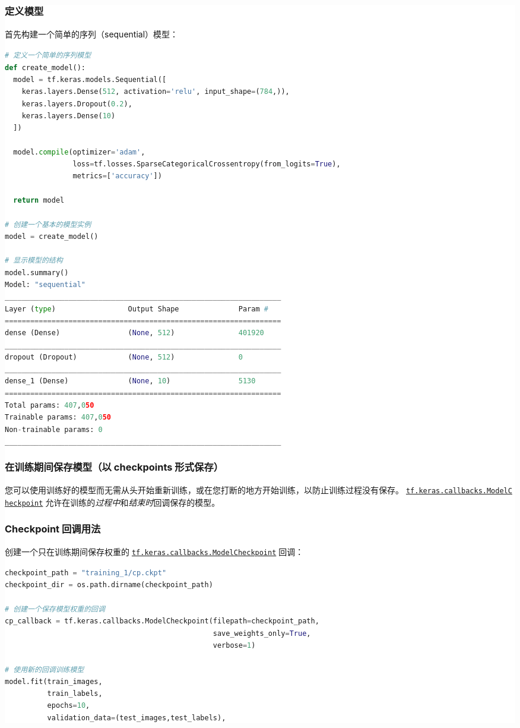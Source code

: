 ### 定义模型

首先构建一个简单的序列（sequential）模型：

```python
# 定义一个简单的序列模型
def create_model():
  model = tf.keras.models.Sequential([
    keras.layers.Dense(512, activation='relu', input_shape=(784,)),
    keras.layers.Dropout(0.2),
    keras.layers.Dense(10)
  ])

  model.compile(optimizer='adam',
                loss=tf.losses.SparseCategoricalCrossentropy(from_logits=True),
                metrics=['accuracy'])

  return model

# 创建一个基本的模型实例
model = create_model()

# 显示模型的结构
model.summary()
Model: "sequential"
_________________________________________________________________
Layer (type)                 Output Shape              Param #   
=================================================================
dense (Dense)                (None, 512)               401920    
_________________________________________________________________
dropout (Dropout)            (None, 512)               0         
_________________________________________________________________
dense_1 (Dense)              (None, 10)                5130      
=================================================================
Total params: 407,050
Trainable params: 407,050
Non-trainable params: 0
_________________________________________________________________
```

### 在训练期间保存模型（以 checkpoints 形式保存）

您可以使用训练好的模型而无需从头开始重新训练，或在您打断的地方开始训练，以防止训练过程没有保存。 [`tf.keras.callbacks.ModelCheckpoint`](https://tensorflow.google.cn/api_docs/python/tf/keras/callbacks/ModelCheckpoint?hl=zh_cn) 允许在训练的*过程中*和*结束时*回调保存的模型。

### Checkpoint 回调用法

创建一个只在训练期间保存权重的 [`tf.keras.callbacks.ModelCheckpoint`](https://tensorflow.google.cn/api_docs/python/tf/keras/callbacks/ModelCheckpoint?hl=zh_cn) 回调：

```python
checkpoint_path = "training_1/cp.ckpt"
checkpoint_dir = os.path.dirname(checkpoint_path)

# 创建一个保存模型权重的回调
cp_callback = tf.keras.callbacks.ModelCheckpoint(filepath=checkpoint_path,
                                                 save_weights_only=True,
                                                 verbose=1)

# 使用新的回调训练模型
model.fit(train_images, 
          train_labels,  
          epochs=10,
          validation_data=(test_images,test_labels),
```